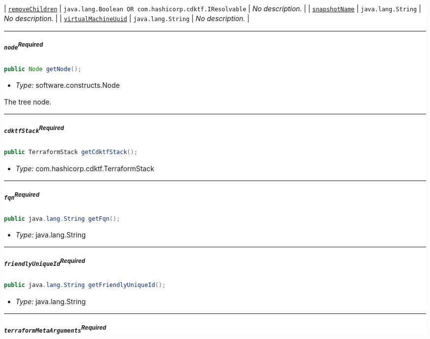 | <code><a href="#@cdktf/provider-vsphere.virtualMachineSnapshot.VirtualMachineSnapshot.property.removeChildren">removeChildren</a></code> | <code>java.lang.Boolean OR com.hashicorp.cdktf.IResolvable</code> | *No description.* |
| <code><a href="#@cdktf/provider-vsphere.virtualMachineSnapshot.VirtualMachineSnapshot.property.snapshotName">snapshotName</a></code> | <code>java.lang.String</code> | *No description.* |
| <code><a href="#@cdktf/provider-vsphere.virtualMachineSnapshot.VirtualMachineSnapshot.property.virtualMachineUuid">virtualMachineUuid</a></code> | <code>java.lang.String</code> | *No description.* |

---

##### `node`<sup>Required</sup> <a name="node" id="@cdktf/provider-vsphere.virtualMachineSnapshot.VirtualMachineSnapshot.property.node"></a>

```java
public Node getNode();
```

- *Type:* software.constructs.Node

The tree node.

---

##### `cdktfStack`<sup>Required</sup> <a name="cdktfStack" id="@cdktf/provider-vsphere.virtualMachineSnapshot.VirtualMachineSnapshot.property.cdktfStack"></a>

```java
public TerraformStack getCdktfStack();
```

- *Type:* com.hashicorp.cdktf.TerraformStack

---

##### `fqn`<sup>Required</sup> <a name="fqn" id="@cdktf/provider-vsphere.virtualMachineSnapshot.VirtualMachineSnapshot.property.fqn"></a>

```java
public java.lang.String getFqn();
```

- *Type:* java.lang.String

---

##### `friendlyUniqueId`<sup>Required</sup> <a name="friendlyUniqueId" id="@cdktf/provider-vsphere.virtualMachineSnapshot.VirtualMachineSnapshot.property.friendlyUniqueId"></a>

```java
public java.lang.String getFriendlyUniqueId();
```

- *Type:* java.lang.String

---

##### `terraformMetaArguments`<sup>Required</sup> <a name="terraformMetaArguments" id="@cdktf/provider-vsphere.virtualMachineSnapshot.VirtualMachineSnapshot.property.terraformMetaArguments"></a>
